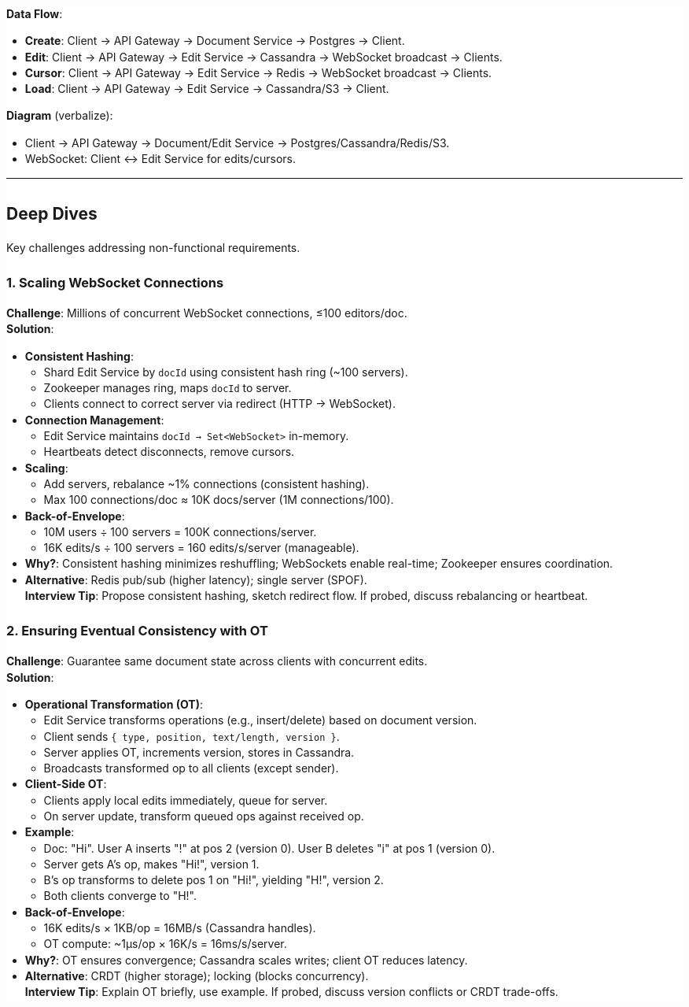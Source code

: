**Data Flow**:  
- **Create**: Client → API Gateway → Document Service → Postgres → Client.  
- **Edit**: Client → API Gateway → Edit Service → Cassandra → WebSocket broadcast → Clients.  
- **Cursor**: Client → API Gateway → Edit Service → Redis → WebSocket broadcast → Clients.  
- **Load**: Client → API Gateway → Edit Service → Cassandra/S3 → Client.

**Diagram** (verbalize):  
- Client → API Gateway → Document/Edit Service → Postgres/Cassandra/Redis/S3.  
- WebSocket: Client ↔ Edit Service for edits/cursors.

---

## Deep Dives
Key challenges addressing non-functional requirements.

### 1. Scaling WebSocket Connections
**Challenge**: Millions of concurrent WebSocket connections, ≤100 editors/doc.  
**Solution**:  
- **Consistent Hashing**:  
  - Shard Edit Service by `docId` using consistent hash ring (~100 servers).  
  - Zookeeper manages ring, maps `docId` to server.  
  - Clients connect to correct server via redirect (HTTP → WebSocket).  
- **Connection Management**:  
  - Edit Service maintains `docId → Set<WebSocket>` in-memory.  
  - Heartbeats detect disconnects, remove cursors.  
- **Scaling**:  
  - Add servers, rebalance ~1% connections (consistent hashing).  
  - Max 100 connections/doc ≈ 10K docs/server (1M connections/100).  
- **Back-of-Envelope**:  
  - 10M users ÷ 100 servers = 100K connections/server.  
  - 16K edits/s ÷ 100 servers = 160 edits/s/server (manageable).  
- **Why?**: Consistent hashing minimizes reshuffling; WebSockets enable real-time; Zookeeper ensures coordination.  
- **Alternative**: Redis pub/sub (higher latency); single server (SPOF).  
**Interview Tip**: Propose consistent hashing, sketch redirect flow. If probed, discuss rebalancing or heartbeat.

### 2. Ensuring Eventual Consistency with OT
**Challenge**: Guarantee same document state across clients with concurrent edits.  
**Solution**:  
- **Operational Transformation (OT)**:  
  - Edit Service transforms operations (e.g., insert/delete) based on document version.  
  - Client sends `{ type, position, text/length, version }`.  
  - Server applies OT, increments version, stores in Cassandra.  
  - Broadcasts transformed op to all clients (except sender).  
- **Client-Side OT**:  
  - Clients apply local edits immediately, queue for server.  
  - On server update, transform queued ops against received op.  
- **Example**:  
  - Doc: "Hi". User A inserts "!" at pos 2 (version 0). User B deletes "i" at pos 1 (version 0).  
  - Server gets A’s op, makes "Hi!", version 1.  
  - B’s op transforms to delete pos 1 on "Hi!", yielding "H!", version 2.  
  - Both clients converge to "H!".  
- **Back-of-Envelope**:  
  - 16K edits/s × 1KB/op = 16MB/s (Cassandra handles).  
  - OT compute: ~1μs/op × 16K/s = 16ms/s/server.  
- **Why?**: OT ensures convergence; Cassandra scales writes; client OT reduces latency.  
- **Alternative**: CRDT (higher storage); locking (blocks concurrency).  
**Interview Tip**: Explain OT briefly, use example. If probed, discuss version conflicts or CRDT trade-offs.
